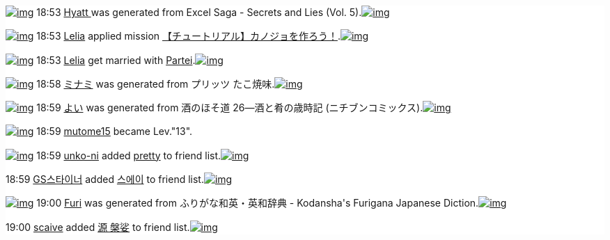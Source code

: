 [![img](http://kacdn01.appspot.com/4827087168864256/7ab8.png)](http://www.barcodekanojo.com/kanojo/2651773/Hyatt%20) 18:53 [Hyatt ](http://www.barcodekanojo.com/kanojo/2651773/Hyatt%20) was generated from Excel Saga - Secrets and Lies (Vol. 5).[![img](http://kacdn04.appspot.com/6419694328217600/8f11.jpg)](http://www.barcodekanojo.com/product_images/barcode/5155225/1385373189/Excel%20Saga%20-%20Secrets%20and%20Lies%20%28Vol.%205%29.jpg)

[![img](http://img35.imageshack.us/img35/3264/ij3k.jpg)](http://www.barcodekanojo.com/user/420210/Lelia) 18:53 [Lelia](http://www.barcodekanojo.com/user/420210/Lelia) applied mission [【チュートリアル】カノジョを作ろう！](http://www.barcodekanojo.com/kanojo/2644508/Sporelia).[![img](http://img29.imageshack.us/img29/9328/m2w4.png)](http://www.barcodekanojo.com/kanojo/2644508/Sporelia)

[![img](http://kacdn04.appspot.com/4731674470383616/9a30.jpg)](http://www.barcodekanojo.com/user/420210/Lelia) 18:53 [Lelia](http://www.barcodekanojo.com/user/420210/Lelia) get married with [Partei](http://www.barcodekanojo.com/kanojo/2644539/Partei).[![img](http://kacdn03.appspot.com/4721412719771648/39380.png)](http://www.barcodekanojo.com/kanojo/2644539/Partei)

[![img](http://kacdn04.appspot.com/4970306879881216/2b6f.png)](http://www.barcodekanojo.com/kanojo/2651781/%E3%83%9F%E3%83%8A%E3%83%9F) 18:58 [ミナミ](http://www.barcodekanojo.com/kanojo/2651781/%E3%83%9F%E3%83%8A%E3%83%9F) was generated from プリッツ たこ焼味.[![img](http://kacdn02.appspot.com/5371898938523648/22e2.jpg)](http://www.barcodekanojo.com/product_images/barcode/5155239/1385373483/50x50x,PE3,P83,P97,PE3,P83,PAA,PE3,P83,P83,PE3,P83,P84,P20,PE3,P81,P9F,PE3,P81,P93,PE7,P84,PBC,PE5,P91,PB3.jpg,qw=88,ah=88.pagespeed.ic.IuKVTqJ-sY.jpg)

[![img](http://kacdn04.appspot.com/6656021950889984/688a.png)](http://www.barcodekanojo.com/kanojo/2651782/%E3%82%88%E3%81%84) 18:59 [よい](http://www.barcodekanojo.com/kanojo/2651782/%E3%82%88%E3%81%84) was generated from 酒のほそ道 26―酒と肴の歳時記 (ニチブンコミックス).[![img](http://kacdn04.appspot.com/5503449760268288/afe2.jpg)](http://www.barcodekanojo.com/product_images/barcode/5155240/1385373485/50x50x,PE9,P85,P92,PE3,P81,PAE,PE3,P81,PBB,PE3,P81,P9D,PE9,P81,P93,P2026,PE2,P80,P95,PE9,P85,P92,PE3,P81,PA8,PE8,P82,PB4,PE3,P81,PAE,PE6,PAD,PB3,PE6,P99,P82,PE8,PA8,P98,P20,P28,PE3,P83,P8B,PE3,P83,P81,PE3,P83,P96,PE3,P83,PB3,PE3,P82,PB3,PE3,P83,P9F,PE3,P83,P83,PE3,P82,PAF,PE3,P82,PB9,P29.jpg,qw=88,ah=88.pagespeed.ic.r-I8HIgJTw.jpg)

[![img](http://img20.imageshack.us/img20/5769/xhgk.jpg)](http://www.barcodekanojo.com/user/414245/mutome15) 18:59 [mutome15](http://www.barcodekanojo.com/user/414245/mutome15) became Lev."13".

[![img](http://kacdn05.appspot.com/4892071903100928/0096.jpg)](http://www.barcodekanojo.com/user/299776/unko-ni) 18:59 [unko-ni](http://www.barcodekanojo.com/user/299776/unko-ni) added [pretty](http://www.barcodekanojo.com/kanojo/2554616/pretty) to friend list.[![img](http://kacdn05.appspot.com/4977539604807680/dcce.png)](http://www.barcodekanojo.com/kanojo/2554616/pretty)

18:59 [GS스타이너](http://www.barcodekanojo.com/user/411717/GS%EC%8A%A4%ED%83%80%EC%9D%B4%EB%84%88) added [스에이](http://www.barcodekanojo.com/kanojo/4924/%EC%8A%A4%EC%97%90%EC%9D%B4) to friend list.[![img](http://kacdn01.appspot.com/5692629245231104/4c69.png)](http://www.barcodekanojo.com/kanojo/4924/%EC%8A%A4%EC%97%90%EC%9D%B4)

[![img](http://kacdn01.appspot.com/6296644857364480/74e3.png)](http://www.barcodekanojo.com/kanojo/2651783/Furi) 19:00 [Furi](http://www.barcodekanojo.com/kanojo/2651783/Furi) was generated from ふりがな和英・英和辞典 - Kodansha's Furigana Japanese Diction.[![img](http://kacdn04.appspot.com/5557102491729920/ee6b.jpg)](http://www.barcodekanojo.com/product_images/barcode/5155243/1385373544/50x50x,PE3,P81,PB5,PE3,P82,P8A,PE3,P81,P8C,PE3,P81,PAA,PE5,P92,P8C,PE8,P8B,PB1,PE3,P83,PBB,PE8,P8B,PB1,PE5,P92,P8C,PE8,PBE,P9E,PE5,P85,PB8,P20-,P20Kodansha,P27s,P20Furigana,P20Japanese,P20Diction.jpg,qw=88,ah=88.pagespeed.ic.7muT7udb_4.jpg)

19:00 [scaive](http://www.barcodekanojo.com/user/421022/scaive) added [源 槃娑](http://www.barcodekanojo.com/kanojo/2554592/%E6%BA%90%20%E6%A7%83%E5%A8%91) to friend list.[![img](http://kacdn05.appspot.com/5651127915773952/92d87.png)](http://www.barcodekanojo.com/kanojo/2554592/%E6%BA%90%20%E6%A7%83%E5%A8%91)
